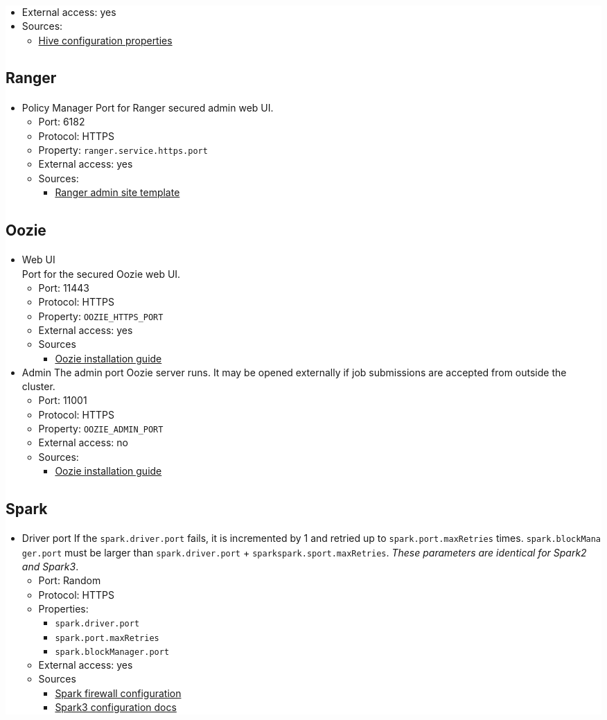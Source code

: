   - External access: yes
  - Sources:
    - [Hive configuration properties](https://cwiki.apache.org/confluence/display/Hive/Configuration+Properties)

## Ranger

- Policy Manager
  Port for Ranger secured admin web UI.
  - Port: 6182
  - Protocol: HTTPS
  - Property: `ranger.service.https.port`
  - External access: yes
  - Sources:
    - [Ranger admin site template](https://github.com/TOSIT-FR/ranger/blob/4992a349905451939951c994b0bb18bd584f59a3/security-admin/scripts/ranger-admin-site-template.xml)

## Oozie

- Web UI   
  Port for the secured Oozie web UI.
  - Port: 11443
  - Protocol: HTTPS
  - Property: `OOZIE_HTTPS_PORT`
  - External access: yes
  - Sources
    - [Oozie installation guide](https://oozie.apache.org/docs/4.3.1/AG_Install.html)
- Admin
  The admin port Oozie server runs. It may be opened externally if job submissions are accepted from outside the cluster.
  - Port: 11001
  - Protocol: HTTPS
  - Property: `OOZIE_ADMIN_PORT`
  - External access: no
  - Sources:
    - [Oozie installation guide](https://oozie.apache.org/docs/4.3.1/AG_Install.html)

## Spark

- Driver port
  If the `spark.driver.port` fails, it is incremented by 1 and retried up to `spark.port.maxRetries` times.
  `spark.blockManager.port` must be larger than `spark.driver.port` + `sparkspark.sport.maxRetries`.
  *These parameters are identical for Spark2 and Spark3*.
  - Port: Random
  - Protocol: HTTPS
  - Properties:
    - `spark.driver.port`
    - `spark.port.maxRetries`
    - `spark.blockManager.port`
  - External access: yes
  - Sources
    - [Spark firewall configuration](https://community.cloudera.com/t5/Support-Questions/Spark-Jobs-failing-firewall-issue/td-p/219169)
    - [Spark3 configuration docs](https://spark.apache.org/docs/3.2.1/configuration.html)
